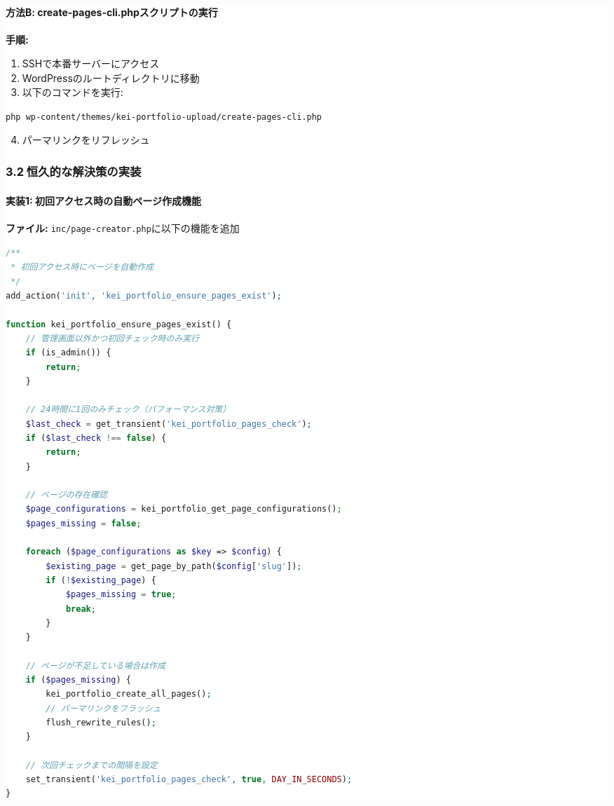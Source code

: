 #### 方法B: create-pages-cli.phpスクリプトの実行
**手順:**
1. SSHで本番サーバーにアクセス
2. WordPressのルートディレクトリに移動
3. 以下のコマンドを実行:
```bash
php wp-content/themes/kei-portfolio-upload/create-pages-cli.php
```
4. パーマリンクをリフレッシュ

### 3.2 恒久的な解決策の実装

#### 実装1: 初回アクセス時の自動ページ作成機能

**ファイル:** `inc/page-creator.php`に以下の機能を追加

```php
/**
 * 初回アクセス時にページを自動作成
 */
add_action('init', 'kei_portfolio_ensure_pages_exist');

function kei_portfolio_ensure_pages_exist() {
    // 管理画面以外かつ初回チェック時のみ実行
    if (is_admin()) {
        return;
    }
    
    // 24時間に1回のみチェック（パフォーマンス対策）
    $last_check = get_transient('kei_portfolio_pages_check');
    if ($last_check !== false) {
        return;
    }
    
    // ページの存在確認
    $page_configurations = kei_portfolio_get_page_configurations();
    $pages_missing = false;
    
    foreach ($page_configurations as $key => $config) {
        $existing_page = get_page_by_path($config['slug']);
        if (!$existing_page) {
            $pages_missing = true;
            break;
        }
    }
    
    // ページが不足している場合は作成
    if ($pages_missing) {
        kei_portfolio_create_all_pages();
        // パーマリンクをフラッシュ
        flush_rewrite_rules();
    }
    
    // 次回チェックまでの間隔を設定
    set_transient('kei_portfolio_pages_check', true, DAY_IN_SECONDS);
}
```
